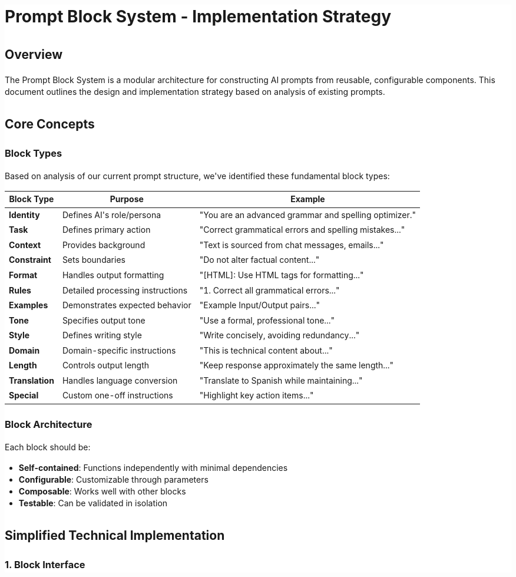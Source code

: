 # Prompt Block System - Implementation Strategy

## Overview
The Prompt Block System is a modular architecture for constructing AI prompts from reusable, configurable components. This document outlines the design and implementation strategy based on analysis of existing prompts.

## Core Concepts

### Block Types
Based on analysis of our current prompt structure, we've identified these fundamental block types:

| Block Type | Purpose | Example |
|------------|---------|---------|
| **Identity** | Defines AI's role/persona | "You are an advanced grammar and spelling optimizer." |
| **Task** | Defines primary action | "Correct grammatical errors and spelling mistakes..." |
| **Context** | Provides background | "Text is sourced from chat messages, emails..." |
| **Constraint** | Sets boundaries | "Do not alter factual content..." |
| **Format** | Handles output formatting | "[HTML]: Use HTML tags for formatting..." |
| **Rules** | Detailed processing instructions | "1. Correct all grammatical errors..." |
| **Examples** | Demonstrates expected behavior | "Example Input/Output pairs..." |
| **Tone** | Specifies output tone | "Use a formal, professional tone..." |
| **Style** | Defines writing style | "Write concisely, avoiding redundancy..." |
| **Domain** | Domain-specific instructions | "This is technical content about..." |
| **Length** | Controls output length | "Keep response approximately the same length..." |
| **Translation** | Handles language conversion | "Translate to Spanish while maintaining..." |
| **Special** | Custom one-off instructions | "Highlight key action items..." |

### Block Architecture

Each block should be:
- **Self-contained**: Functions independently with minimal dependencies
- **Configurable**: Customizable through parameters
- **Composable**: Works well with other blocks
- **Testable**: Can be validated in isolation

## Simplified Technical Implementation

### 1. Block Interface
